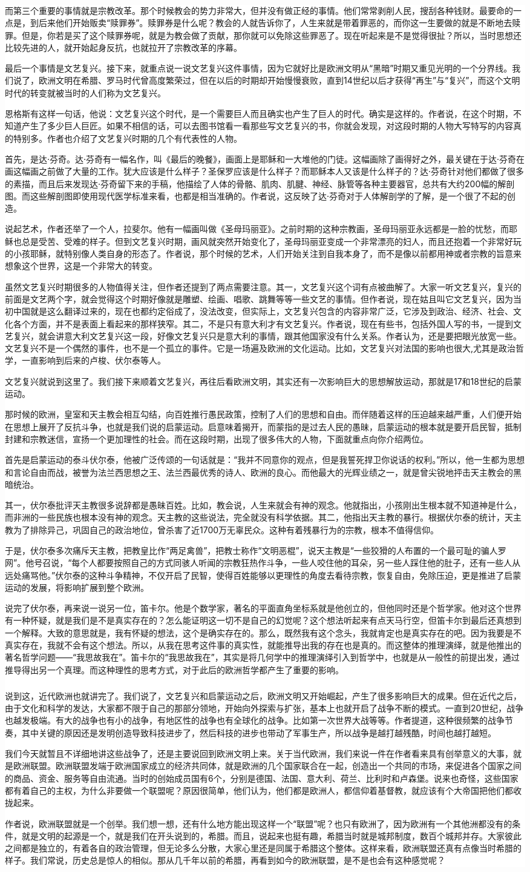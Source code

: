 而第三个重要的事情就是宗教改革。那个时候教会的势力非常大，但并没有做正经的事情。他们常常剥削人民，搜刮各种钱财。最要命的一点是，到后来他们开始贩卖“赎罪券”。赎罪券是什么呢？教会的人就告诉你了，人生来就是带着罪恶的，而你这一生要做的就是不断地去赎罪。但是，你若是买了这个赎罪券呢，就是为教会做了贡献，那你就可以免除这些罪恶了。现在听起来是不是觉得很扯？所以，当时思想还比较先进的人，就开始起身反抗，也就拉开了宗教改革的序幕。

最后一个事情是文艺复兴。接下来，就重点说一说文艺复兴这件事情，因为它就好比是欧洲文明从“黑暗”时期又重见光明的一个分界线。我们说了，欧洲文明在希腊、罗马时代曾高度繁荣过，但在以后的时期却开始慢慢衰败，直到14世纪以后才获得“再生”与“复兴”，而这个文明时代的转变就被当时的人们称为文艺复兴。

恩格斯有这样一句话，他说：文艺复兴这个时代，是一个需要巨人而且确实也产生了巨人的时代。确实是这样的。作者说，在这个时期，不知道产生了多少巨人巨匠。如果不相信的话，可以去图书馆看一看那些写文艺复兴的书，你就会发现，对这段时期的人物大写特写的内容真的特别多。作者也介绍了文艺复兴时期的几个有代表性的人物。

首先，是达·芬奇。达·芬奇有一幅名作，叫《最后的晚餐》，画面上是耶稣和一大堆他的门徒。这幅画除了画得好之外，最关键在于达·芬奇在画这幅画之前做了大量的工作。犹大应该是什么样子？圣保罗应该是什么样子？而耶稣本人又该是什么样子的？达·芬奇针对他们都做了很多的素描，而且后来发现达·芬奇留下来的手稿，他描绘了人体的骨骼、肌肉、肌腱、神经、脉管等各种主要器官，总共有大约200幅的解剖图。而这些解剖图即使用现代医学标准来看，也都是相当准确的。作者说，这反映了达·芬奇对于人体解剖学的了解，是一个很了不起的创造。

说起艺术，作者还举了一个人，拉斐尔。他有一幅画叫做《圣母玛丽亚》。之前时期的这种宗教画，圣母玛丽亚永远都是一脸的忧愁，而耶稣也总是受苦、受难的样子。但到文艺复兴时期，画风就突然开始变化了，圣母玛丽亚变成一个非常漂亮的妇人，而且还抱着一个非常好玩的小孩耶稣，就特别像人类自身的形态了。作者说，那个时候的艺术，人们开始关注到自我本身了，而不是像以前都用神或者宗教的旨意来想象这个世界，这是一个非常大的转变。

虽然文艺复兴时期很多的人物值得关注，但作者还提到了两点需要注意。其一，文艺复兴这个词有点被曲解了。大家一听文艺复兴，复兴的前面是文艺两个字，就会觉得这个时期好像就是雕塑、绘画、唱歌、跳舞等等一些文艺的事情。但作者说，现在姑且叫它文艺复兴，因为当初中国就是这么翻译过来的，现在也都约定俗成了，没法改变，但实际上，文艺复兴包含的内容非常广泛，它涉及到政治、经济、社会、文化各个方面，并不是表面上看起来的那样狭窄。其二，不是只有意大利才有文艺复兴。作者说，现在有些书，包括外国人写的书，一提到文艺复兴，就会讲意大利文艺复兴这一段，好像文艺复兴只是意大利的事情，跟其他国家没有什么关系。作者认为，还是要把眼光放宽一些。文艺复兴不是一个偶然的事件，也不是一个孤立的事件。它是一场遍及欧洲的文化运动。比如，文艺复兴对法国的影响也很大,尤其是政治哲学，一直影响到后来的卢梭、伏尔泰等人。

文艺复兴就说到这里了。我们接下来顺着文艺复兴，再往后看欧洲文明，其实还有一次影响巨大的思想解放运动，那就是17和18世纪的启蒙运动。

那时候的欧洲，皇室和天主教会相互勾结，向百姓推行愚民政策，控制了人们的思想和自由。而伴随着这样的压迫越来越严重，人们便开始在思想上展开了反抗斗争，也就是我们说的启蒙运动。启意味着揭开，而蒙指的是过去人民的愚昧，启蒙运动的根本就是要开启民智，抵制封建和宗教迷信，宣扬一个更加理性的社会。而在这段时期，出现了很多伟大的人物，下面就重点向你介绍两位。

首先是启蒙运动的泰斗伏尔泰，他被广泛传颂的一句话就是：“我并不同意你的观点，但是我誓死捍卫你说话的权利。”所以，他一生都为思想和言论自由而战，被誉为法兰西思想之王、法兰西最优秀的诗人、欧洲的良心。而他最大的光辉业绩之一，就是曾尖锐地抨击天主教会的黑暗统治。

其一，伏尔泰批评天主教很多说辞都是愚昧百姓。比如，教会说，人生来就会有神的观念。他就指出，小孩刚出生根本就不知道神是什么，而非洲的一些民族也根本没有神的观念。天主教的这些说法，完全就没有科学依据。其二，他指出天主教的暴行。根据伏尔泰的统计，天主教为了排除异己，巩固自己的政治地位，曾杀害了近1700万无辜民众。这种有着残暴行为的宗教，根本不值得信仰。

于是，伏尔泰多次痛斥天主教，把教皇比作“两足禽兽”，把教士称作“文明恶棍”，说天主教是“一些狡猾的人布置的一个最可耻的骗人罗网”。他号召说，“每个人都要按照自己的方式同骇人听闻的宗教狂热作斗争，一些人咬住他的耳朵，另一些人踩住他的肚子，还有一些人从远处痛骂他。”伏尔泰的这种斗争精神，不仅开启了民智，使得百姓能够以更理性的角度去看待宗教，恢复自由，免除压迫，更是推进了启蒙运动的发展，将影响扩展到整个欧洲。

说完了伏尔泰，再来说一说另一位，笛卡尔。他是个数学家，著名的平面直角坐标系就是他创立的，但他同时还是个哲学家。他对这个世界有一种怀疑，就是我们是不是真实存在的？怎么能证明这一切不是自己的幻觉呢？这个想法听起来有点天马行空，但笛卡尔到最后还真想到一个解释。大致的意思就是，我有怀疑的想法，这个是确实存在的。那么，既然我有这个念头，我就肯定也是真实存在的吧。因为我要是不真实存在，我就不会有这个想法。所以，从我在思考这件事的真实性，就能推导出我的存在也是真的。而这整体的推理演绎，就是他推出的著名哲学问题——“我思故我在”。笛卡尔的“我思故我在”，其实是将几何学中的推理演绎引入到哲学中，也就是从一般性的前提出发，通过推导得出另一个真理。而这种理性的思考方式，对于此后的欧洲哲学都产生了重要的影响。

###  



说到这，近代欧洲也就讲完了。我们说了，文艺复兴和启蒙运动之后，欧洲文明又开始崛起，产生了很多影响巨大的成果。但在近代之后，由于文化和科学的发达，大家都不限于自己的那部分领地，开始向外探索与扩张，基本上也就开启了战争不断的模式。一直到20世纪，战争也越发极端。有大的战争也有小的战争，有地区性的战争也有全球化的战争。比如第一次世界大战等等。作者提道，这种很频繁的战争节奏，其中关键的原因还是发明创造导致科技进步了，然后科技的进步也带动了军事生产，所以战争是越打越残酷，时间也越打越短。

我们今天就暂且不详细地讲这些战争了，还是主要说回到欧洲文明上来。关于当代欧洲，我们来说一件在作者看来具有创举意义的大事，就是欧洲联盟。欧洲联盟发端于欧洲国家成立的经济共同体，就是欧洲的几个国家联合在一起，创造出一个共同的市场，来促进各个国家之间的商品、资金、服务等自由流通。当时的创始成员国有6个，分别是德国、法国、意大利、荷兰、比利时和卢森堡。说来也奇怪，这些国家都有着自己的主权，为什么非要做一个联盟呢？原因很简单，他们认为，他们都是欧洲人，都信仰着基督教，就应该有个大帝国把他们都收拢起来。

作者说，欧洲联盟就是一个创举。我们想一想，还有什么地方能出现这样一个“联盟”呢？也只有欧洲了，因为欧洲有一个其他洲都没有的条件，就是文明的起源是一个，就是我们在开头说到的，希腊。而且，说起来也挺有趣，希腊当时就是城邦制度，数百个城邦并存。大家彼此之间都是独立的，有着各自的政治管理，但无论多么分散，大家心里还是同属于希腊这个整体。这样来看，欧洲联盟还真有点像当时希腊的样子。我们常说，历史总是惊人的相似。那从几千年以前的希腊，再看到如今的欧洲联盟，是不是也会有这种感觉呢？
